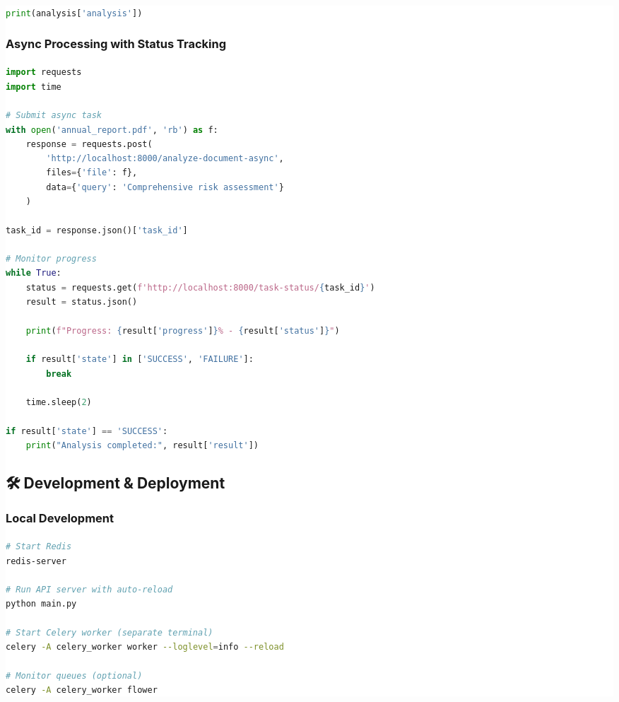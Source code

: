 ```python
print(analysis['analysis'])
```

### Async Processing with Status Tracking
```python
import requests
import time

# Submit async task
with open('annual_report.pdf', 'rb') as f:
    response = requests.post(
        'http://localhost:8000/analyze-document-async',
        files={'file': f},
        data={'query': 'Comprehensive risk assessment'}
    )

task_id = response.json()['task_id']

# Monitor progress
while True:
    status = requests.get(f'http://localhost:8000/task-status/{task_id}')
    result = status.json()
    
    print(f"Progress: {result['progress']}% - {result['status']}")
    
    if result['state'] in ['SUCCESS', 'FAILURE']:
        break
    
    time.sleep(2)

if result['state'] == 'SUCCESS':
    print("Analysis completed:", result['result'])
```

## 🛠 Development & Deployment

### Local Development
```bash
# Start Redis
redis-server

# Run API server with auto-reload
python main.py

# Start Celery worker (separate terminal)
celery -A celery_worker worker --loglevel=info --reload

# Monitor queues (optional)
celery -A celery_worker flower
```
